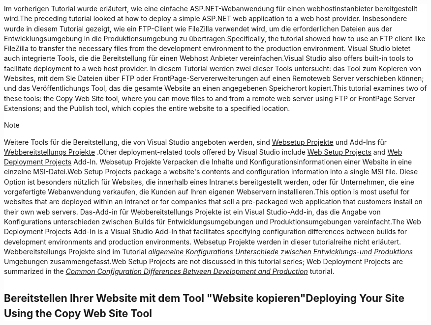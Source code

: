 <span data-ttu-id="0cd0c-110">Im vorherigen Tutorial wurde erläutert, wie eine einfache ASP.NET-Webanwendung für einen webhostinstanbieter bereitgestellt wird.</span><span class="sxs-lookup"><span data-stu-id="0cd0c-110">The preceding tutorial looked at how to deploy a simple ASP.NET web application to a web host provider.</span></span> <span data-ttu-id="0cd0c-111">Insbesondere wurde in diesem Tutorial gezeigt, wie ein FTP-Client wie FileZilla verwendet wird, um die erforderlichen Dateien aus der Entwicklungsumgebung in die Produktionsumgebung zu übertragen.</span><span class="sxs-lookup"><span data-stu-id="0cd0c-111">Specifically, the tutorial showed how to use an FTP client like FileZilla to transfer the necessary files from the development environment to the production environment.</span></span> <span data-ttu-id="0cd0c-112">Visual Studio bietet auch integrierte Tools, die die Bereitstellung für einen Webhost Anbieter vereinfachen.</span><span class="sxs-lookup"><span data-stu-id="0cd0c-112">Visual Studio also offers built-in tools to facilitate deployment to a web host provider.</span></span> <span data-ttu-id="0cd0c-113">In diesem Tutorial werden zwei dieser Tools untersucht: das Tool zum Kopieren von Websites, mit dem Sie Dateien über FTP oder FrontPage-Servererweiterungen auf einen Remoteweb Server verschieben können; und das Veröffentlichungs Tool, das die gesamte Website an einen angegebenen Speicherort kopiert.</span><span class="sxs-lookup"><span data-stu-id="0cd0c-113">This tutorial examines two of these tools: the Copy Web Site tool, where you can move files to and from a remote web server using FTP or FrontPage Server Extensions; and the Publish tool, which copies the entire website to a specified location.</span></span>

> [!NOTE]
> <span data-ttu-id="0cd0c-114">Weitere Tools für die Bereitstellung, die von Visual Studio angeboten werden, sind [Websetup Projekte](https://msdn.microsoft.com/library/wx3b589t.aspx) und Add-Ins für [Webbereitstellungs Projekte](https://www.microsoft.com/downloads/details.aspx?FamilyId=0AA30AE8-C73B-4BDD-BB1B-FE697256C459&amp;displaylang=en) .</span><span class="sxs-lookup"><span data-stu-id="0cd0c-114">Other deployment-related tools offered by Visual Studio include [Web Setup Projects](https://msdn.microsoft.com/library/wx3b589t.aspx) and [Web Deployment Projects](https://www.microsoft.com/downloads/details.aspx?FamilyId=0AA30AE8-C73B-4BDD-BB1B-FE697256C459&amp;displaylang=en) Add-In.</span></span> <span data-ttu-id="0cd0c-115">Websetup Projekte Verpacken die Inhalte und Konfigurationsinformationen einer Website in eine einzelne MSI-Datei.</span><span class="sxs-lookup"><span data-stu-id="0cd0c-115">Web Setup Projects package a website's contents and configuration information into a single MSI file.</span></span> <span data-ttu-id="0cd0c-116">Diese Option ist besonders nützlich für Websites, die innerhalb eines Intranets bereitgestellt werden, oder für Unternehmen, die eine vorgefertigte Webanwendung verkaufen, die Kunden auf Ihren eigenen Webservern installieren.</span><span class="sxs-lookup"><span data-stu-id="0cd0c-116">This option is most useful for websites that are deployed within an intranet or for companies that sell a pre-packaged web application that customers install on their own web servers.</span></span> <span data-ttu-id="0cd0c-117">Das-Add-in für Webbereitstellungs Projekte ist ein Visual Studio-Add-in, das die Angabe von Konfigurations unterschieden zwischen Builds für Entwicklungsumgebungen und Produktionsumgebungen vereinfacht.</span><span class="sxs-lookup"><span data-stu-id="0cd0c-117">The Web Deployment Projects Add-In is a Visual Studio Add-In that facilitates specifying configuration differences between builds for development environments and production environments.</span></span> <span data-ttu-id="0cd0c-118">Websetup Projekte werden in dieser tutorialreihe nicht erläutert. Webbereitstellungs Projekte sind im Tutorial [*allgemeine Konfigurations Unterschiede zwischen Entwicklungs-und Produktions*](common-configuration-differences-between-development-and-production-cs.md) Umgebungen zusammengefasst.</span><span class="sxs-lookup"><span data-stu-id="0cd0c-118">Web Setup Projects are not discussed in this tutorial series; Web Deployment Projects are summarized in the [*Common Configuration Differences Between Development and Production*](common-configuration-differences-between-development-and-production-cs.md) tutorial.</span></span>

## <a name="deploying-your-site-using-the-copy-web-site-tool"></a><span data-ttu-id="0cd0c-119">Bereitstellen Ihrer Website mit dem Tool "Website kopieren"</span><span class="sxs-lookup"><span data-stu-id="0cd0c-119">Deploying Your Site Using the Copy Web Site Tool</span></span>
